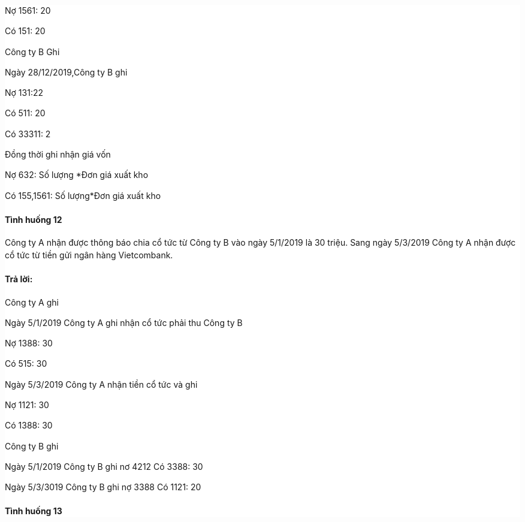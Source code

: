 Nợ 1561: 20


Có 151: 20


Công ty B Ghi


Ngày 28/12/2019,Công ty B ghi


Nợ 131:22


Có 511: 20


Có 33311: 2


Đồng thời ghi nhận giá vốn


Nợ 632: Số lượng *Đơn giá xuất kho


Có 155,1561: Số lượng*Đơn giá xuất kho


#### Tình huống 12


Công ty A nhận được thông báo chia cổ tức từ Công ty B vào ngày 5/1/2019 là 30 triệu. Sang ngày 5/3/2019 Công ty A nhận được cổ tức từ tiền gửi ngân hàng Vietcombank.


#### Trả lời:


Công ty A ghi


Ngày 5/1/2019 Công ty A ghi nhận cổ tức phải thu Công ty B


Nợ 1388: 30


Có 515: 30


Ngày 5/3/2019 Công ty A nhận tiền cổ tức và ghi


Nợ 1121: 30


Có 1388: 30


Công ty B ghi


Ngày 5/1/2019 Công ty B ghi nơ 4212 Có 3388: 30


Ngày 5/3/3019 Công ty B ghi nợ 3388 Có 1121: 20


#### Tình huống 13
